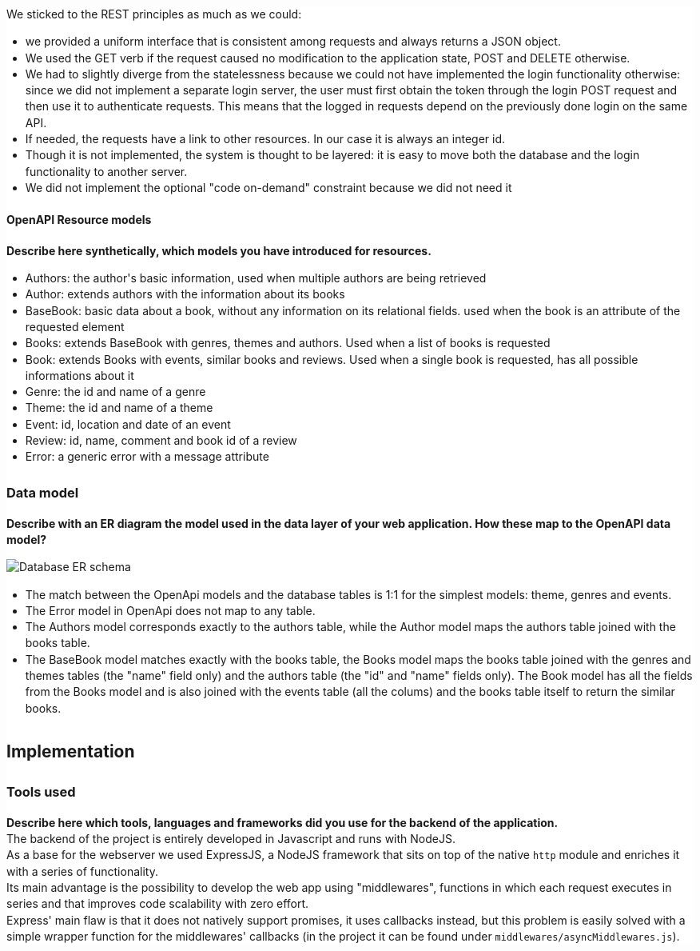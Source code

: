We sticked to the REST principles as much as we could:
  
- we provided a uniform interface that is consistent among requests and always returns a JSON object.     
- We used the GET verb if the request caused no modification to the application state, POST and DELETE otherwise.    
- We had to slightly diverge from the statelessness because we could not have implemented the login functionality otherwise: since we did not implement a separate login server, the user must first obtain the token through the login POST request and then use it to authenticate requests. This means that the logged in requests depend on the previously done login on the same API.    
- If needed, the requests have a link to other resources. In our case it is always an integer id.    
- Though it is not implemented, the system is thought to be layered: it is easy to move both the database and the login functionality to another server.    
- We did not implement the optional "code on-demand" constraint because we did not need it     

#### OpenAPI Resource models

**Describe here synthetically, which models you have introduced for resources.**  

* Authors: the author's basic information, used when multiple authors are being retrieved  
* Author: extends authors with the information about its books  
* BaseBook: basic data about a book, without any information on its relational fields. used when the book is an attribute of the requested element  
* Books: extends BaseBook with genres, themes and authors. Used when a list of books is requested  
* Book: extends Books with events, similar books and reviews. Used when a single book is requested, has all possible informations about it  
* Genre: the id and name of a genre  
* Theme: the id and name of a theme  
* Event: id, location and date of an event  
* Review: id, name, comment and book id of a review
* Error: a generic error with a message attribute   

### Data model
**Describe with an ER diagram the model used in the data layer of your web application. How these map to the OpenAPI data model?**
 
![Database ER schema](https://papyro-hypermedia.herokuapp.com/assets/img/ER.png)

- The match between the OpenApi models and the database tables is 1:1 for the simplest models: theme, genres and events.   
- The Error model in OpenApi does not map to any table.  
- The Authors model corresponds exactly to the authors table, while the Author model maps the authors table joined with the books table.  
- The BaseBook model matches exactly with the books table, the Books model maps the books table joined with the genres and themes tables (the "name" field only) and the authors table (the "id" and "name" fields only). The Book model has all the fields from the Books model and is also joined with the events table (all the colums) and the books table itself to return the similar books.  

## Implementation
### Tools used 
**Describe here which tools, languages and frameworks did you use for the backend of the application.**  
The backend of the project is entirely developed in Javascript and runs with NodeJS.    
As a base for the webserver we used ExpressJS, a NodeJS framework that sits on top of the native `http` module and enriches it with a series of functionality.    
Its main advantage is the possibility to develop the web app using "middlewares", functions in which each request executes in series and that improves code scalability with zero effort.    
Express' main flaw is that it does not natively support promises, it uses callbacks instead, but this problem is easily solved with a simple wrapper function for the middlewares' callbacks (in the project it can be found under `middlewares/asyncMiddlewares.js`).
